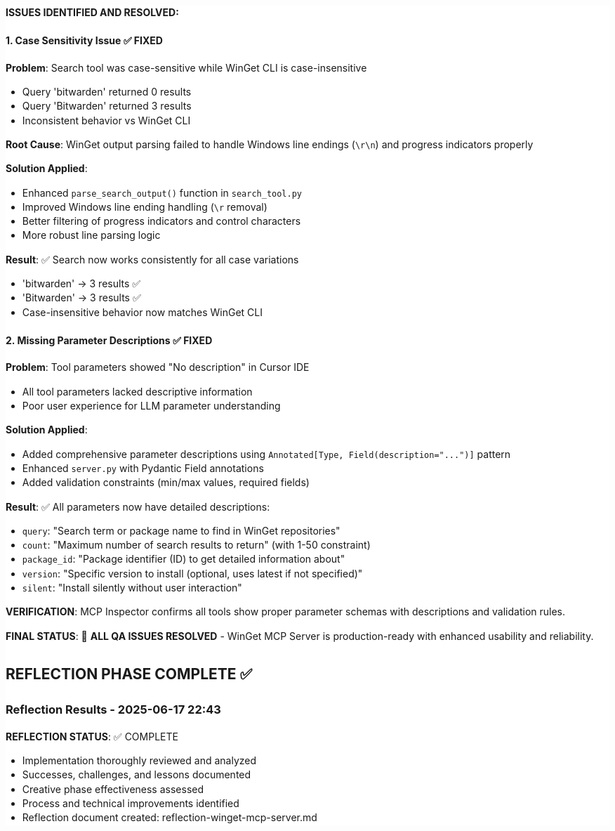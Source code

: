 **ISSUES IDENTIFIED AND RESOLVED:**

#### 1. Case Sensitivity Issue ✅ FIXED
**Problem**: Search tool was case-sensitive while WinGet CLI is case-insensitive
- Query 'bitwarden' returned 0 results
- Query 'Bitwarden' returned 3 results  
- Inconsistent behavior vs WinGet CLI

**Root Cause**: WinGet output parsing failed to handle Windows line endings (`\r\n`) and progress indicators properly

**Solution Applied**:
- Enhanced `parse_search_output()` function in `search_tool.py`
- Improved Windows line ending handling (`\r` removal)
- Better filtering of progress indicators and control characters
- More robust line parsing logic

**Result**: ✅ Search now works consistently for all case variations
- 'bitwarden' → 3 results ✅
- 'Bitwarden' → 3 results ✅
- Case-insensitive behavior now matches WinGet CLI

#### 2. Missing Parameter Descriptions ✅ FIXED
**Problem**: Tool parameters showed "No description" in Cursor IDE
- All tool parameters lacked descriptive information
- Poor user experience for LLM parameter understanding

**Solution Applied**:
- Added comprehensive parameter descriptions using `Annotated[Type, Field(description="...")]` pattern
- Enhanced `server.py` with Pydantic Field annotations
- Added validation constraints (min/max values, required fields)

**Result**: ✅ All parameters now have detailed descriptions:
- `query`: "Search term or package name to find in WinGet repositories"
- `count`: "Maximum number of search results to return" (with 1-50 constraint)
- `package_id`: "Package identifier (ID) to get detailed information about"
- `version`: "Specific version to install (optional, uses latest if not specified)"
- `silent`: "Install silently without user interaction"

**VERIFICATION**: MCP Inspector confirms all tools show proper parameter schemas with descriptions and validation rules.

**FINAL STATUS**: 🎉 **ALL QA ISSUES RESOLVED** - WinGet MCP Server is production-ready with enhanced usability and reliability.

## REFLECTION PHASE COMPLETE ✅

### Reflection Results - 2025-06-17 22:43

**REFLECTION STATUS**: ✅ COMPLETE
- Implementation thoroughly reviewed and analyzed
- Successes, challenges, and lessons documented
- Creative phase effectiveness assessed
- Process and technical improvements identified
- Reflection document created: reflection-winget-mcp-server.md

